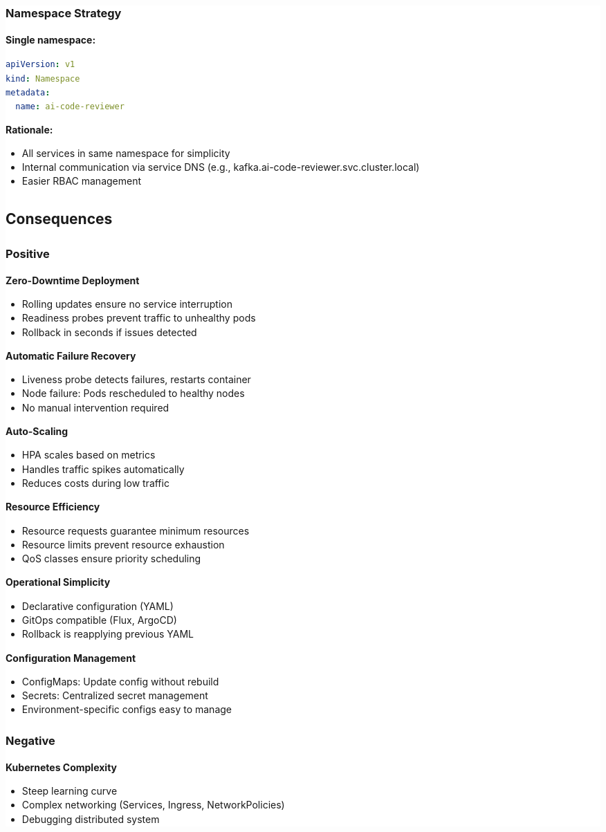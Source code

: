 ### Namespace Strategy

**Single namespace:**
```yaml
apiVersion: v1
kind: Namespace
metadata:
  name: ai-code-reviewer
```

**Rationale:**
- All services in same namespace for simplicity
- Internal communication via service DNS (e.g., kafka.ai-code-reviewer.svc.cluster.local)
- Easier RBAC management

## Consequences

### Positive

**Zero-Downtime Deployment**
- Rolling updates ensure no service interruption
- Readiness probes prevent traffic to unhealthy pods
- Rollback in seconds if issues detected

**Automatic Failure Recovery**
- Liveness probe detects failures, restarts container
- Node failure: Pods rescheduled to healthy nodes
- No manual intervention required

**Auto-Scaling**
- HPA scales based on metrics
- Handles traffic spikes automatically
- Reduces costs during low traffic

**Resource Efficiency**
- Resource requests guarantee minimum resources
- Resource limits prevent resource exhaustion
- QoS classes ensure priority scheduling

**Operational Simplicity**
- Declarative configuration (YAML)
- GitOps compatible (Flux, ArgoCD)
- Rollback is reapplying previous YAML

**Configuration Management**
- ConfigMaps: Update config without rebuild
- Secrets: Centralized secret management
- Environment-specific configs easy to manage

### Negative

**Kubernetes Complexity**
- Steep learning curve
- Complex networking (Services, Ingress, NetworkPolicies)
- Debugging distributed system
